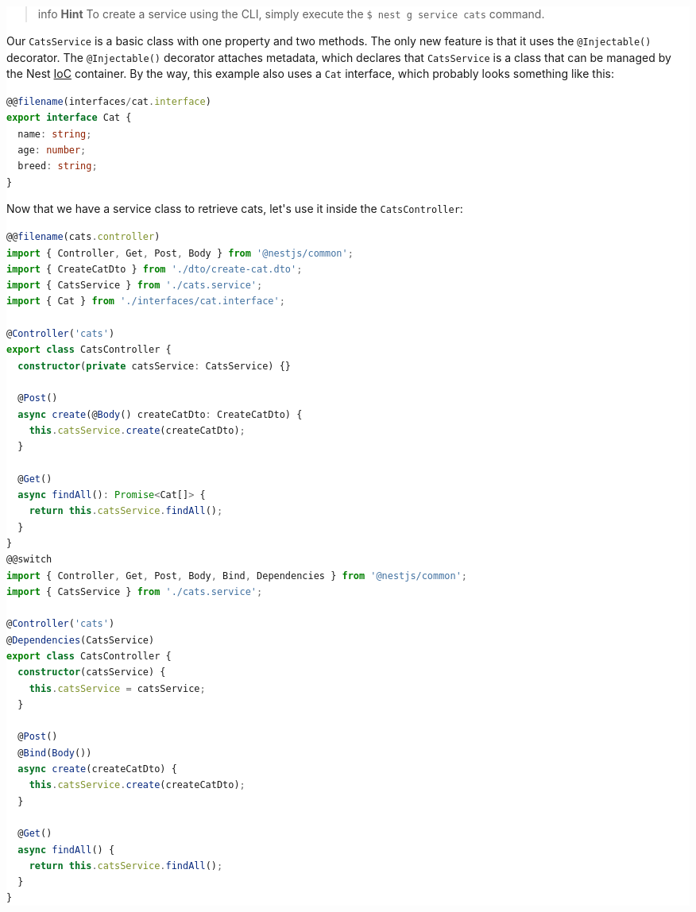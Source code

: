 > info **Hint** To create a service using the CLI, simply execute the `$ nest g service cats` command.

Our `CatsService` is a basic class with one property and two methods. The only new feature is that it uses the `@Injectable()` decorator. The `@Injectable()` decorator attaches metadata, which declares that `CatsService`  is a class that can be managed by the Nest [IoC](https://en.wikipedia.org/wiki/Inversion_of_control) container. By the way, this example also uses a `Cat` interface, which probably looks something like this:

```typescript
@@filename(interfaces/cat.interface)
export interface Cat {
  name: string;
  age: number;
  breed: string;
}
```

Now that we have a service class to retrieve cats, let's use it inside the `CatsController`:

```typescript
@@filename(cats.controller)
import { Controller, Get, Post, Body } from '@nestjs/common';
import { CreateCatDto } from './dto/create-cat.dto';
import { CatsService } from './cats.service';
import { Cat } from './interfaces/cat.interface';

@Controller('cats')
export class CatsController {
  constructor(private catsService: CatsService) {}

  @Post()
  async create(@Body() createCatDto: CreateCatDto) {
    this.catsService.create(createCatDto);
  }

  @Get()
  async findAll(): Promise<Cat[]> {
    return this.catsService.findAll();
  }
}
@@switch
import { Controller, Get, Post, Body, Bind, Dependencies } from '@nestjs/common';
import { CatsService } from './cats.service';

@Controller('cats')
@Dependencies(CatsService)
export class CatsController {
  constructor(catsService) {
    this.catsService = catsService;
  }

  @Post()
  @Bind(Body())
  async create(createCatDto) {
    this.catsService.create(createCatDto);
  }

  @Get()
  async findAll() {
    return this.catsService.findAll();
  }
}
```
